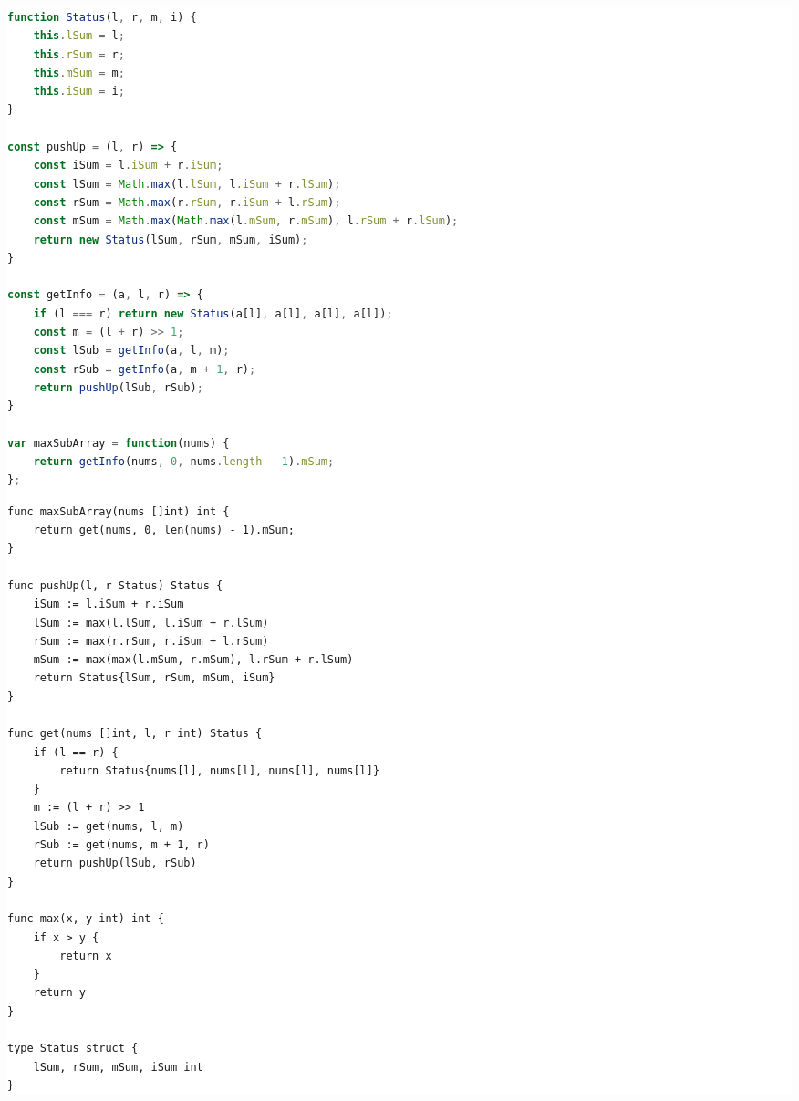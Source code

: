 ```JavaScript [sol2-JavaScript]
function Status(l, r, m, i) {
    this.lSum = l;
    this.rSum = r;
    this.mSum = m;
    this.iSum = i;
}

const pushUp = (l, r) => {
    const iSum = l.iSum + r.iSum;
    const lSum = Math.max(l.lSum, l.iSum + r.lSum);
    const rSum = Math.max(r.rSum, r.iSum + l.rSum);
    const mSum = Math.max(Math.max(l.mSum, r.mSum), l.rSum + r.lSum);
    return new Status(lSum, rSum, mSum, iSum);
}

const getInfo = (a, l, r) => {
    if (l === r) return new Status(a[l], a[l], a[l], a[l]);
    const m = (l + r) >> 1;
    const lSub = getInfo(a, l, m);
    const rSub = getInfo(a, m + 1, r);
    return pushUp(lSub, rSub);
}

var maxSubArray = function(nums) {
    return getInfo(nums, 0, nums.length - 1).mSum;
};
```

```golang [sol2-Golang]
func maxSubArray(nums []int) int {
    return get(nums, 0, len(nums) - 1).mSum;
}

func pushUp(l, r Status) Status {
    iSum := l.iSum + r.iSum
    lSum := max(l.lSum, l.iSum + r.lSum)
    rSum := max(r.rSum, r.iSum + l.rSum)
    mSum := max(max(l.mSum, r.mSum), l.rSum + r.lSum)
    return Status{lSum, rSum, mSum, iSum}
}

func get(nums []int, l, r int) Status {
    if (l == r) {
        return Status{nums[l], nums[l], nums[l], nums[l]}
    }
    m := (l + r) >> 1
    lSub := get(nums, l, m)
    rSub := get(nums, m + 1, r)
    return pushUp(lSub, rSub)
}

func max(x, y int) int {
    if x > y {
        return x
    }
    return y
}

type Status struct {
    lSum, rSum, mSum, iSum int
}
```
